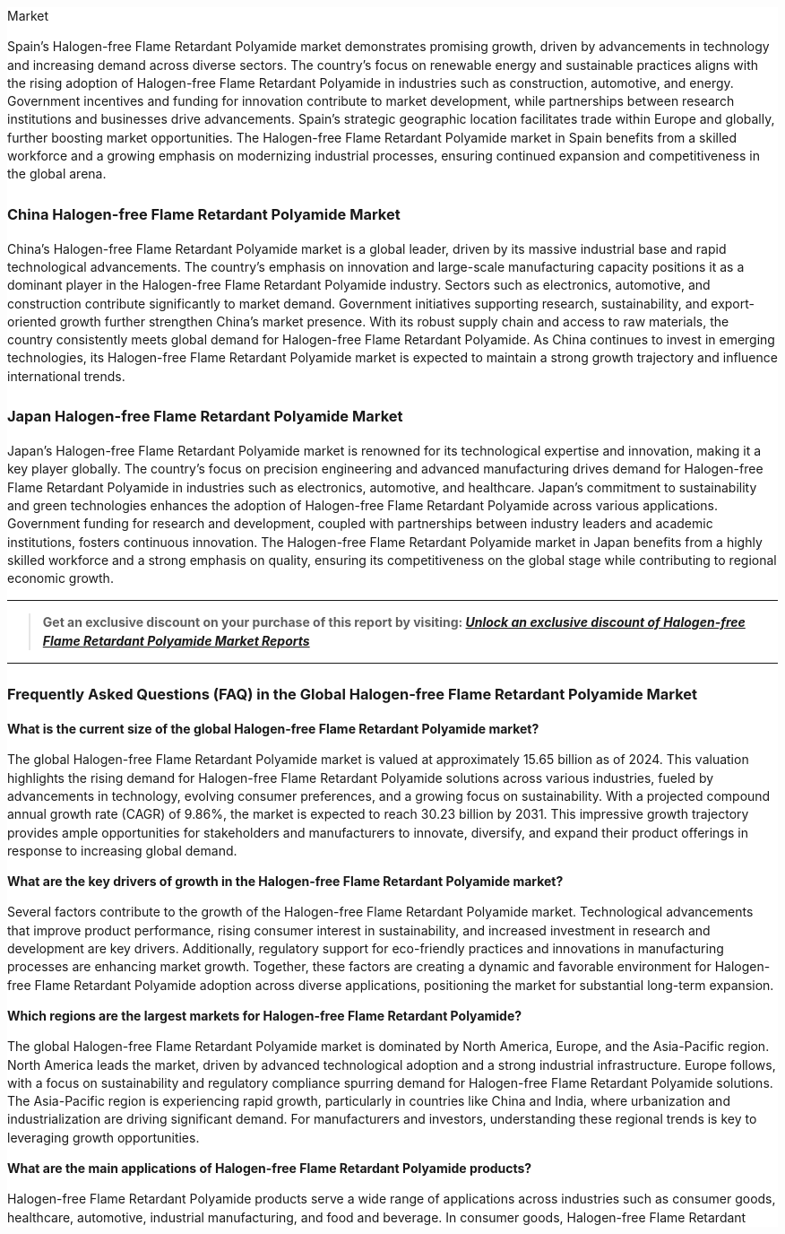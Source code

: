 Market</h3><p>Spain&rsquo;s Halogen-free Flame Retardant Polyamide market demonstrates promising growth, driven by advancements in technology and increasing demand across diverse sectors. The country&rsquo;s focus on renewable energy and sustainable practices aligns with the rising adoption of Halogen-free Flame Retardant Polyamide in industries such as construction, automotive, and energy. Government incentives and funding for innovation contribute to market development, while partnerships between research institutions and businesses drive advancements. Spain&rsquo;s strategic geographic location facilitates trade within Europe and globally, further boosting market opportunities. The Halogen-free Flame Retardant Polyamide market in Spain benefits from a skilled workforce and a growing emphasis on modernizing industrial processes, ensuring continued expansion and competitiveness in the global arena.</p><h3>China Halogen-free Flame Retardant Polyamide Market</h3><p>China&rsquo;s Halogen-free Flame Retardant Polyamide market is a global leader, driven by its massive industrial base and rapid technological advancements. The country&rsquo;s emphasis on innovation and large-scale manufacturing capacity positions it as a dominant player in the Halogen-free Flame Retardant Polyamide industry. Sectors such as electronics, automotive, and construction contribute significantly to market demand. Government initiatives supporting research, sustainability, and export-oriented growth further strengthen China&rsquo;s market presence. With its robust supply chain and access to raw materials, the country consistently meets global demand for Halogen-free Flame Retardant Polyamide. As China continues to invest in emerging technologies, its Halogen-free Flame Retardant Polyamide market is expected to maintain a strong growth trajectory and influence international trends.</p><h3>Japan Halogen-free Flame Retardant Polyamide Market</h3><p>Japan&rsquo;s Halogen-free Flame Retardant Polyamide market is renowned for its technological expertise and innovation, making it a key player globally. The country&rsquo;s focus on precision engineering and advanced manufacturing drives demand for Halogen-free Flame Retardant Polyamide in industries such as electronics, automotive, and healthcare. Japan&rsquo;s commitment to sustainability and green technologies enhances the adoption of Halogen-free Flame Retardant Polyamide across various applications. Government funding for research and development, coupled with partnerships between industry leaders and academic institutions, fosters continuous innovation. The Halogen-free Flame Retardant Polyamide market in Japan benefits from a highly skilled workforce and a strong emphasis on quality, ensuring its competitiveness on the global stage while contributing to regional economic growth.</p><hr /><blockquote><p><strong>Get an exclusive discount on your purchase of this report by visiting: <em><a href="://marketresearchpulse.com/ask-for-discount/93671?utm_source=Github&amp;utm_medium=025">Unlock an exclusive discount of Halogen-free Flame Retardant Polyamide Market Reports</a></em>&nbsp;</strong></p></blockquote><hr /><h3>Frequently Asked Questions (FAQ) in the Global Halogen-free Flame Retardant Polyamide Market</h3><p><strong>What is the current size of the global Halogen-free Flame Retardant Polyamide market?</strong></p><p>The global Halogen-free Flame Retardant Polyamide market is valued at approximately 15.65 billion as of 2024. This valuation highlights the rising demand for Halogen-free Flame Retardant Polyamide solutions across various industries, fueled by advancements in technology, evolving consumer preferences, and a growing focus on sustainability. With a projected compound annual growth rate (CAGR) of 9.86%, the market is expected to reach 30.23 billion by 2031. This impressive growth trajectory provides ample opportunities for stakeholders and manufacturers to innovate, diversify, and expand their product offerings in response to increasing global demand.</p><p><strong>What are the key drivers of growth in the Halogen-free Flame Retardant Polyamide market?</strong></p><p>Several factors contribute to the growth of the Halogen-free Flame Retardant Polyamide market. Technological advancements that improve product performance, rising consumer interest in sustainability, and increased investment in research and development are key drivers. Additionally, regulatory support for eco-friendly practices and innovations in manufacturing processes are enhancing market growth. Together, these factors are creating a dynamic and favorable environment for Halogen-free Flame Retardant Polyamide adoption across diverse applications, positioning the market for substantial long-term expansion.</p><p><strong>Which regions are the largest markets for Halogen-free Flame Retardant Polyamide?</strong></p><p>The global Halogen-free Flame Retardant Polyamide market is dominated by North America, Europe, and the Asia-Pacific region. North America leads the market, driven by advanced technological adoption and a strong industrial infrastructure. Europe follows, with a focus on sustainability and regulatory compliance spurring demand for Halogen-free Flame Retardant Polyamide solutions. The Asia-Pacific region is experiencing rapid growth, particularly in countries like China and India, where urbanization and industrialization are driving significant demand. For manufacturers and investors, understanding these regional trends is key to leveraging growth opportunities.</p><p><strong>What are the main applications of Halogen-free Flame Retardant Polyamide products?</strong></p><p>Halogen-free Flame Retardant Polyamide products serve a wide range of applications across industries such as consumer goods, healthcare, automotive, industrial manufacturing, and food and beverage. In consumer goods, Halogen-free Flame Retardant